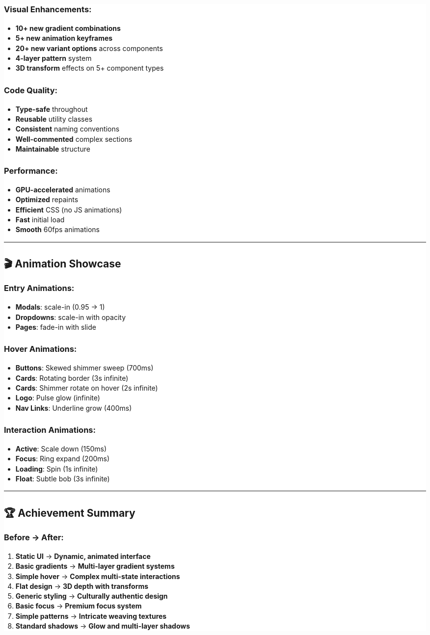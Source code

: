 ### Visual Enhancements:
- **10+ new gradient combinations**
- **5+ new animation keyframes**
- **20+ new variant options** across components
- **4-layer pattern** system
- **3D transform** effects on 5+ component types

### Code Quality:
- **Type-safe** throughout
- **Reusable** utility classes
- **Consistent** naming conventions
- **Well-commented** complex sections
- **Maintainable** structure

### Performance:
- **GPU-accelerated** animations
- **Optimized** repaints
- **Efficient** CSS (no JS animations)
- **Fast** initial load
- **Smooth** 60fps animations

---

## 🎬 **Animation Showcase**

### Entry Animations:
- **Modals**: scale-in (0.95 → 1)
- **Dropdowns**: scale-in with opacity
- **Pages**: fade-in with slide

### Hover Animations:
- **Buttons**: Skewed shimmer sweep (700ms)
- **Cards**: Rotating border (3s infinite)
- **Cards**: Shimmer rotate on hover (2s infinite)
- **Logo**: Pulse glow (infinite)
- **Nav Links**: Underline grow (400ms)

### Interaction Animations:
- **Active**: Scale down (150ms)
- **Focus**: Ring expand (200ms)
- **Loading**: Spin (1s infinite)
- **Float**: Subtle bob (3s infinite)

---

## 🏆 **Achievement Summary**

### Before → After:
1. **Static UI** → **Dynamic, animated interface**
2. **Basic gradients** → **Multi-layer gradient systems**
3. **Simple hover** → **Complex multi-state interactions**
4. **Flat design** → **3D depth with transforms**
5. **Generic styling** → **Culturally authentic design**
6. **Basic focus** → **Premium focus system**
7. **Simple patterns** → **Intricate weaving textures**
8. **Standard shadows** → **Glow and multi-layer shadows**

